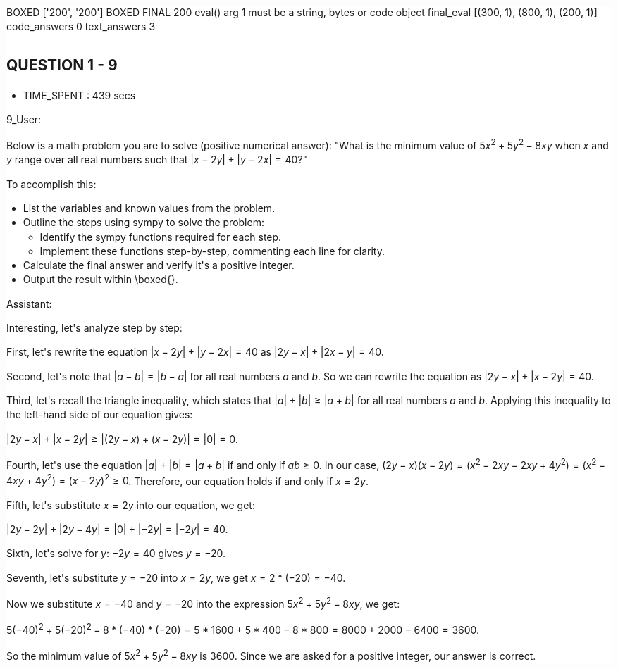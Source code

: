 BOXED ['200', '200']
BOXED FINAL 200
eval() arg 1 must be a string, bytes or code object final_eval
[(300, 1), (800, 1), (200, 1)]
code_answers 0 text_answers 3



## QUESTION 1 - 9 
- TIME_SPENT : 439 secs

9_User:

Below is a math problem you are to solve (positive numerical answer):
"What is the minimum value of $5x^2+5y^2-8xy$ when $x$ and $y$ range over all real numbers such that $|x-2y| + |y-2x| = 40$?"

To accomplish this:
- List the variables and known values from the problem.
- Outline the steps using sympy to solve the problem:
  * Identify the sympy functions required for each step.
  * Implement these functions step-by-step, commenting each line for clarity.
- Calculate the final answer and verify it's a positive integer.
- Output the result within \boxed{}.

Assistant:

Interesting, let's analyze step by step:



First, let's rewrite the equation $|x-2y| + |y-2x| = 40$ as $|2y - x| + |2x - y| = 40$.

Second, let's note that $|a - b| = |b - a|$ for all real numbers $a$ and $b$. So we can rewrite the equation as $|2y - x| + |x - 2y| = 40$.

Third, let's recall the triangle inequality, which states that $|a| + |b| \ge |a + b|$ for all real numbers $a$ and $b$. Applying this inequality to the left-hand side of our equation gives:

$|2y - x| + |x - 2y| \ge |(2y - x) + (x - 2y)| = |0| = 0$.

Fourth, let's use the equation $|a| + |b| = |a + b|$ if and only if $ab \ge 0$. In our case, $(2y - x)(x - 2y) = (x^2 - 2xy - 2xy + 4y^2) = (x^2 - 4xy + 4y^2) = (x - 2y)^2 \ge 0$. Therefore, our equation holds if and only if $x = 2y$.

Fifth, let's substitute $x = 2y$ into our equation, we get:

$|2y - 2y| + |2y - 4y| = |0| + |-2y| = |-2y| = 40$.

Sixth, let's solve for $y$: $-2y = 40$ gives $y = -20$.

Seventh, let's substitute $y = -20$ into $x = 2y$, we get $x = 2*(-20) = -40$.

Now we substitute $x = -40$ and $y = -20$ into the expression $5x^2 + 5y^2 - 8xy$, we get:

$5(-40)^2 + 5(-20)^2 - 8*(-40)*(-20) = 5*1600 + 5*400 - 8*800 = 8000 + 2000 - 6400 = 3600$.

So the minimum value of $5x^2 + 5y^2 - 8xy$ is $3600$. Since we are asked for a positive integer, our answer is correct.
